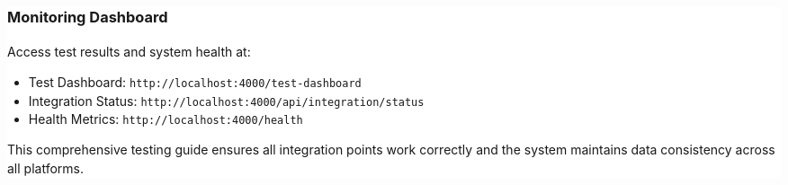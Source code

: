 ### Monitoring Dashboard

Access test results and system health at:
- Test Dashboard: `http://localhost:4000/test-dashboard`
- Integration Status: `http://localhost:4000/api/integration/status`
- Health Metrics: `http://localhost:4000/health`

This comprehensive testing guide ensures all integration points work correctly and the system maintains data consistency across all platforms.
